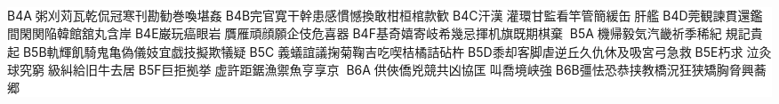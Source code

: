 <tr><th>B4A</th><td class="unmapped">&nbsp;</td><td class="char">粥</td><td class="char">刈</td><td class="char">苅</td><td class="char">瓦</td><td class="char">乾</td><td class="char">侃</td><td class="char">冠</td><td class="char">寒</td><td class="char">刊</td><td class="char">勘</td><td class="char">勧</td><td class="char">巻</td><td class="char">喚</td><td class="char">堪</td><td class="char">姦</td></tr>
<tr><th>B4B</th><td class="char">完</td><td class="char">官</td><td class="char">寛</td><td class="char">干</td><td class="char">幹</td><td class="char">患</td><td class="char">感</td><td class="char">慣</td><td class="char">憾</td><td class="char">換</td><td class="char">敢</td><td class="char">柑</td><td class="char">桓</td><td class="char">棺</td><td class="char">款</td><td class="char">歓</td></tr>
<tr><th>B4C</th><td class="char">汗</td><td class="char">漢</td><td class="unmapped">&nbsp;</td><td class="char">灌</td><td class="char">環</td><td class="char">甘</td><td class="char">監</td><td class="char">看</td><td class="char">竿</td><td class="char">管</td><td class="char">簡</td><td class="char">緩</td><td class="char">缶</td><td class="unmapped">&nbsp;</td><td class="char">肝</td><td class="char">艦</td></tr>
<tr><th>B4D</th><td class="char">莞</td><td class="char">観</td><td class="char">諫</td><td class="char">貫</td><td class="char">還</td><td class="char">鑑</td><td class="char">間</td><td class="char">閑</td><td class="char">関</td><td class="char">陥</td><td class="char">韓</td><td class="char">館</td><td class="char">舘</td><td class="char">丸</td><td class="char">含</td><td class="char">岸</td></tr>
<tr><th>B4E</th><td class="char">巌</td><td class="char">玩</td><td class="char">癌</td><td class="char">眼</td><td class="char">岩</td><td class="unmapped">&nbsp;</td><td class="char">贋</td><td class="char">雁</td><td class="char">頑</td><td class="char">顔</td><td class="char">願</td><td class="char">企</td><td class="char">伎</td><td class="char">危</td><td class="char">喜</td><td class="char">器</td></tr>
<tr><th>B4F</th><td class="char">基</td><td class="char">奇</td><td class="char">嬉</td><td class="char">寄</td><td class="char">岐</td><td class="char">希</td><td class="char">幾</td><td class="char">忌</td><td class="char">揮</td><td class="char">机</td><td class="char">旗</td><td class="char">既</td><td class="char">期</td><td class="char">棋</td><td class="char">棄</td><td class="unmapped">&nbsp;</td></tr>
<tr><th>B5A</th><td class="unmapped">&nbsp;</td><td class="char">機</td><td class="char">帰</td><td class="char">毅</td><td class="char">気</td><td class="char">汽</td><td class="char">畿</td><td class="char">祈</td><td class="char">季</td><td class="char">稀</td><td class="char">紀</td><td class="unmapped">&nbsp;</td><td class="char">規</td><td class="char">記</td><td class="char">貴</td><td class="char">起</td></tr>
<tr><th>B5B</th><td class="char">軌</td><td class="char">輝</td><td class="char">飢</td><td class="char">騎</td><td class="char">鬼</td><td class="char">亀</td><td class="char">偽</td><td class="char">儀</td><td class="char">妓</td><td class="char">宜</td><td class="char">戯</td><td class="char">技</td><td class="char">擬</td><td class="char">欺</td><td class="char">犠</td><td class="char">疑</td></tr>
<tr><th>B5C</th><td class="unmapped">&nbsp;</td><td class="char">義</td><td class="char">蟻</td><td class="char">誼</td><td class="char">議</td><td class="char">掬</td><td class="char">菊</td><td class="char">鞠</td><td class="char">吉</td><td class="char">吃</td><td class="char">喫</td><td class="char">桔</td><td class="char">橘</td><td class="char">詰</td><td class="char">砧</td><td class="char">杵</td></tr>
<tr><th>B5D</th><td class="char">黍</td><td class="char">却</td><td class="char">客</td><td class="char">脚</td><td class="char">虐</td><td class="char">逆</td><td class="char">丘</td><td class="char">久</td><td class="char">仇</td><td class="char">休</td><td class="char">及</td><td class="char">吸</td><td class="char">宮</td><td class="char">弓</td><td class="char">急</td><td class="char">救</td></tr>
<tr><th>B5E</th><td class="char">朽</td><td class="char">求</td><td class="unmapped">&nbsp;</td><td class="char">泣</td><td class="char">灸</td><td class="char">球</td><td class="char">究</td><td class="char">窮</td><td class="unmapped">&nbsp;</td><td class="char">級</td><td class="char">糾</td><td class="char">給</td><td class="char">旧</td><td class="char">牛</td><td class="char">去</td><td class="char">居</td></tr>
<tr><th>B5F</th><td class="char">巨</td><td class="char">拒</td><td class="char">拠</td><td class="char">挙</td><td class="unmapped">&nbsp;</td><td class="char">虚</td><td class="char">許</td><td class="char">距</td><td class="char">鋸</td><td class="char">漁</td><td class="char">禦</td><td class="char">魚</td><td class="char">亨</td><td class="char">享</td><td class="char">京</td><td class="unmapped">&nbsp;</td></tr>
<tr><th>B6A</th><td class="unmapped">&nbsp;</td><td class="char">供</td><td class="char">俠</td><td class="char">僑</td><td class="char">兇</td><td class="char">競</td><td class="char">共</td><td class="char">凶</td><td class="char">協</td><td class="char">匡</td><td class="unmapped">&nbsp;</td><td class="char">叫</td><td class="char">喬</td><td class="char">境</td><td class="char">峡</td><td class="char">強</td></tr>
<tr><th>B6B</th><td class="char">彊</td><td class="char">怯</td><td class="char">恐</td><td class="char">恭</td><td class="char">挟</td><td class="char">教</td><td class="char">橋</td><td class="char">況</td><td class="char">狂</td><td class="char">狭</td><td class="char">矯</td><td class="char">胸</td><td class="char">脅</td><td class="char">興</td><td class="char">蕎</td><td class="char">郷</td></tr>